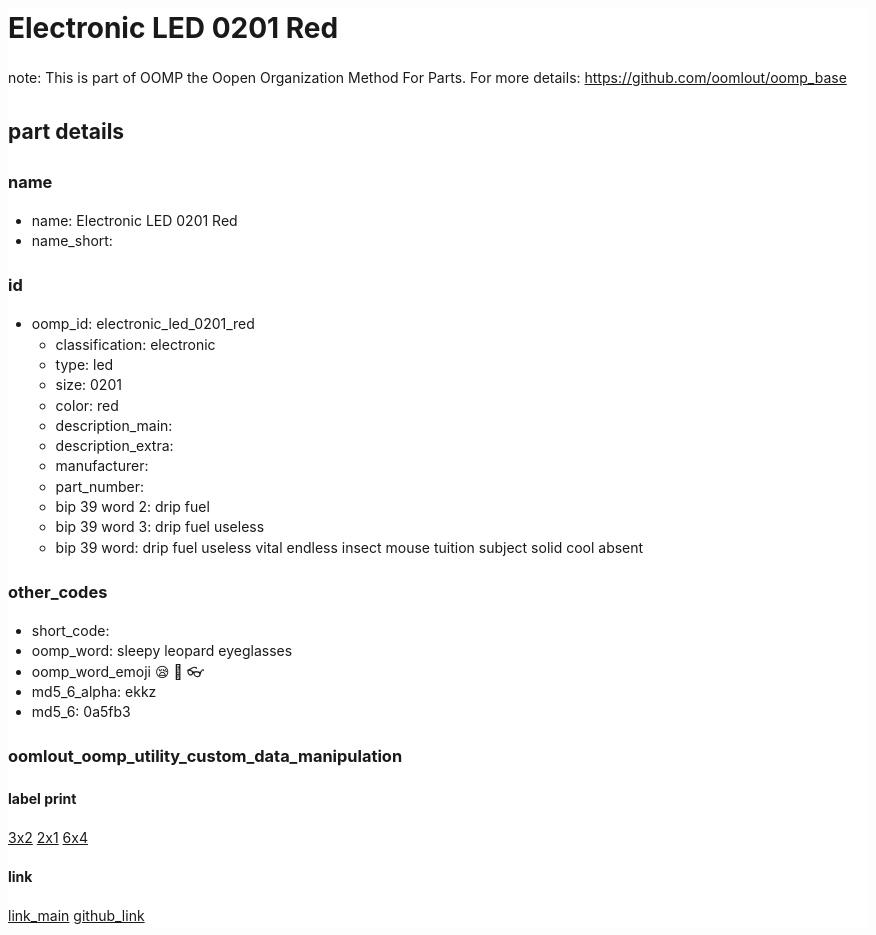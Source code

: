 # Electronic LED 0201 Red  

note: This is part of OOMP the Oopen Organization Method For Parts. For more details: https://github.com/oomlout/oomp_base

##  part details





### name
* name: Electronic LED 0201 Red
* name_short: 
### id
* oomp_id: electronic_led_0201_red
  * classification: electronic
  * type: led
  * size: 0201
  * color: red
  * description_main: 
  * description_extra: 
  * manufacturer: 
  * part_number: 
  * bip 39 word 2: drip fuel
  * bip 39 word 3: drip fuel useless
  * bip 39 word: drip fuel useless vital endless insect mouse tuition subject solid cool absent

### other_codes
* short_code: 
* oomp_word: sleepy leopard eyeglasses
* oomp_word_emoji :sleepy: :leopard: :eyeglasses:
* md5_6_alpha: ekkz
* md5_6: 0a5fb3






### oomlout_oomp_utility_custom_data_manipulation
#### label print
[3x2](http://192.168.1.245:1112/?label=oomp%20ekkz)
[2x1](http://192.168.1.242:1112/?label=oomp%20ekkz)
[6x4](http://192.168.1.55:1112/?label=oomp%20ekkz)    

#### link

[link_main](https://github.com/oomlout/oomlout_oomp_current_version_messy/tree/main/parts/electronic_led_0201_red) [github_link](https://github.com/oomlout/oomlout_oomp_part_src/tree/main/parts/electronic_led_0201_red)                             
